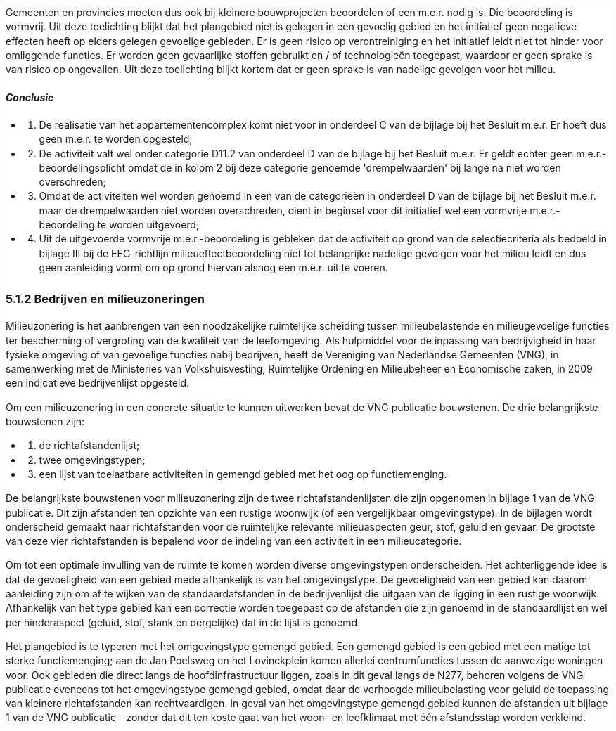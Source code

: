 Gemeenten en provincies moeten dus ook bij kleinere bouwprojecten beoordelen of een m.e.r. nodig is. Die beoordeling is vormvrij. Uit deze toelichting blijkt dat het plangebied niet is gelegen in een gevoelig gebied en het initiatief geen negatieve effecten heeft op elders gelegen gevoelige gebieden. Er is geen risico op verontreiniging en het initiatief leidt niet tot hinder voor omliggende functies. Er worden geen gevaarlijke stoffen gebruikt en / of technologieën toegepast, waardoor er geen sprake is van risico op ongevallen. Uit deze toelichting blijkt kortom dat er geen sprake is van nadelige gevolgen voor het milieu.

#### *Conclusie*

- 1. De realisatie van het appartementencomplex komt niet voor in onderdeel C van de bijlage bij het Besluit m.e.r. Er hoeft dus geen m.e.r. te worden opgesteld;
- 2. De activiteit valt wel onder categorie D11.2 van onderdeel D van de bijlage bij het Besluit m.e.r. Er geldt echter geen m.e.r.-beoordelingsplicht omdat de in kolom 2 bij deze categorie genoemde 'drempelwaarden' bij lange na niet worden overschreden;
- 3. Omdat de activiteiten wel worden genoemd in een van de categorieën in onderdeel D van de bijlage bij het Besluit m.e.r. maar de drempelwaarden niet worden overschreden, dient in beginsel voor dit initiatief wel een vormvrije m.e.r.-beoordeling te worden uitgevoerd;
- 4. Uit de uitgevoerde vormvrije m.e.r.-beoordeling is gebleken dat de activiteit op grond van de selectiecriteria als bedoeld in bijlage III bij de EEG-richtlijn milieueffectbeoordeling niet tot belangrijke nadelige gevolgen voor het milieu leidt en dus geen aanleiding vormt om op grond hiervan alsnog een m.e.r. uit te voeren.

### **5.1.2 Bedrijven en milieuzoneringen**

Milieuzonering is het aanbrengen van een noodzakelijke ruimtelijke scheiding tussen milieubelastende en milieugevoelige functies ter bescherming of vergroting van de kwaliteit van de leefomgeving. Als hulpmiddel voor de inpassing van bedrijvigheid in haar fysieke omgeving of van gevoelige functies nabij bedrijven, heeft de Vereniging van Nederlandse Gemeenten (VNG), in samenwerking met de Ministeries van Volkshuisvesting, Ruimtelijke Ordening en Milieubeheer en Economische zaken, in 2009 een indicatieve bedrijvenlijst opgesteld.

Om een milieuzonering in een concrete situatie te kunnen uitwerken bevat de VNG publicatie bouwstenen. De drie belangrijkste bouwstenen zijn:

- 1. de richtafstandenlijst;
- 2. twee omgevingstypen;
- 3. een lijst van toelaatbare activiteiten in gemengd gebied met het oog op functiemenging.

De belangrijkste bouwstenen voor milieuzonering zijn de twee richtafstandenlijsten die zijn opgenomen in bijlage 1 van de VNG publicatie. Dit zijn afstanden ten opzichte van een rustige woonwijk (of een vergelijkbaar omgevingstype). In de bijlagen wordt onderscheid gemaakt naar richtafstanden voor de ruimtelijke relevante milieuaspecten geur, stof, geluid en gevaar. De grootste van deze vier richtafstanden is bepalend voor de indeling van een activiteit in een milieucategorie.

Om tot een optimale invulling van de ruimte te komen worden diverse omgevingstypen onderscheiden. Het achterliggende idee is dat de gevoeligheid van een gebied mede afhankelijk is van het omgevingstype. De gevoeligheid van een gebied kan daarom aanleiding zijn om af te wijken van de standaardafstanden in de bedrijvenlijst die uitgaan van de ligging in een rustige woonwijk. Afhankelijk van het type gebied kan een correctie worden toegepast op de afstanden die zijn genoemd in de standaardlijst en wel per hinderaspect (geluid, stof, stank en dergelijke) dat in de lijst is genoemd.

Het plangebied is te typeren met het omgevingstype gemengd gebied. Een gemengd gebied is een gebied met een matige tot sterke functiemenging; aan de Jan Poelsweg en het Lovinckplein komen allerlei centrumfuncties tussen de aanwezige woningen voor. Ook gebieden die direct langs de hoofdinfrastructuur liggen, zoals in dit geval langs de N277, behoren volgens de VNG publicatie eveneens tot het omgevingstype gemengd gebied, omdat daar de verhoogde milieubelasting voor geluid de toepassing van kleinere richtafstanden kan rechtvaardigen. In geval van het omgevingstype gemengd gebied kunnen de afstanden uit bijlage 1 van de VNG publicatie - zonder dat dit ten koste gaat van het woon- en leefklimaat met één afstandsstap worden verkleind.
